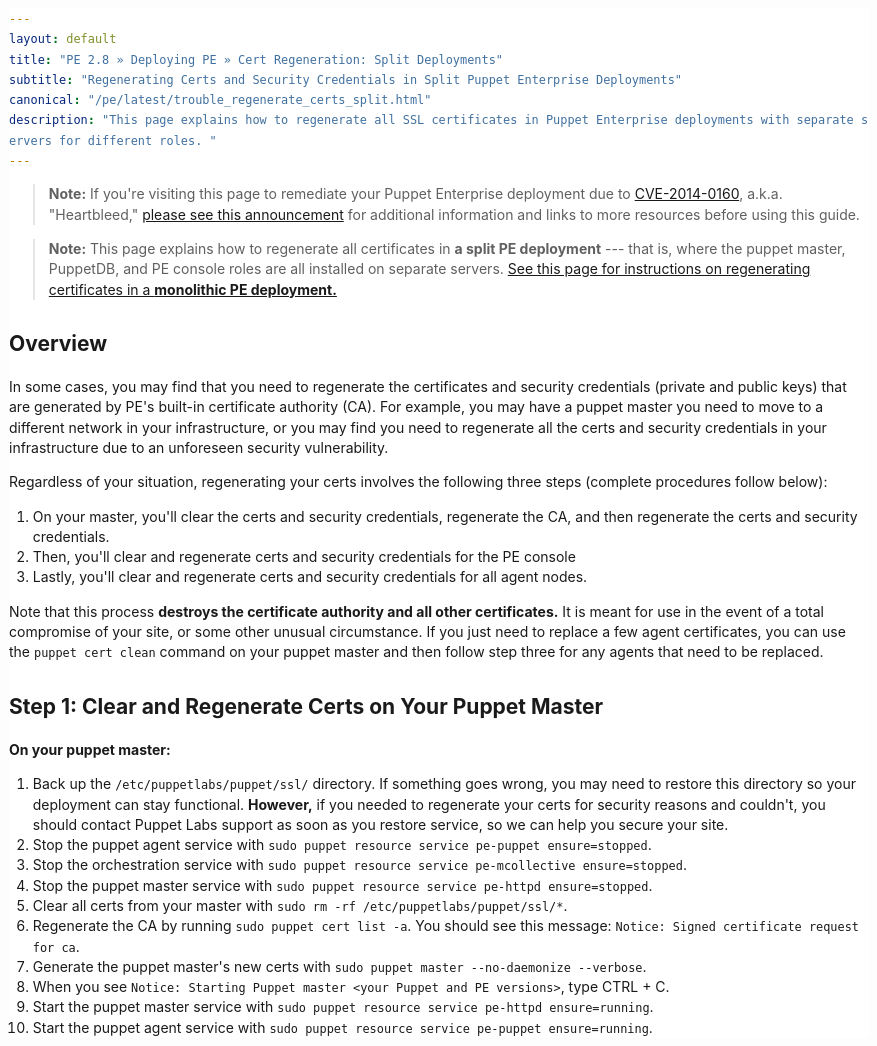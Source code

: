 ```yaml
---
layout: default
title: "PE 2.8 » Deploying PE » Cert Regeneration: Split Deployments"
subtitle: "Regenerating Certs and Security Credentials in Split Puppet Enterprise Deployments"
canonical: "/pe/latest/trouble_regenerate_certs_split.html"
description: "This page explains how to regenerate all SSL certificates in Puppet Enterprise deployments with separate servers for different roles. "
---
```


> **Note:** If you're visiting this page to remediate your Puppet Enterprise deployment due to [CVE-2014-0160][cve], a.k.a. "Heartbleed," [please see this announcement][blog] for additional information and links to more resources before using this guide.

[blog]: http://puppetlabs.com/blog/heartbleed-security-bug-update-puppet-users
[cve]: https://web.nvd.nist.gov/view/vuln/detail?vulnId=CVE-2014-0160

> **Note:** This page explains how to regenerate all certificates in **a split PE deployment** --- that is, where the puppet master, PuppetDB, and PE console roles are all installed on separate servers. [See this page for instructions on regenerating certificates in a **monolithic PE deployment.**][mono_regen]

## Overview

In some cases, you may find that you need to regenerate the certificates and security credentials (private and public keys) that are generated by PE's built-in certificate authority (CA). For example, you may have a puppet master  you need to move to a different network in your infrastructure, or you may find  you need to regenerate all the certs and security credentials in your infrastructure due to an unforeseen security vulnerability.

Regardless of your situation, regenerating your certs involves the following three steps (complete procedures follow below):

1. On your master, you'll clear the certs and security credentials, regenerate the CA, and then regenerate the certs and security credentials.
2. Then, you'll clear and regenerate certs and security credentials for the PE console
3. Lastly, you'll clear and regenerate certs and security credentials for all agent nodes.

Note that this process **destroys the certificate authority and all other certificates.** It is meant for use in the event of a total compromise of your site, or some other unusual circumstance. If you just need to replace a few agent certificates, you can use the `puppet cert clean` command on your puppet master and then follow step three for any agents that need to be replaced.

## Step 1: Clear and Regenerate Certs on Your Puppet Master

**On your puppet master:**

1. Back up the `/etc/puppetlabs/puppet/ssl/` directory. If something goes wrong, you may need to restore this directory so your deployment can stay functional. **However,** if you needed to regenerate your certs for security reasons and couldn't, you should contact Puppet Labs support as soon as you restore service, so we can help you secure your site.
2. Stop the puppet agent service with `sudo puppet resource service pe-puppet ensure=stopped`.
3. Stop the orchestration service with `sudo puppet resource service pe-mcollective ensure=stopped`.
4. Stop the puppet master service with `sudo puppet resource service pe-httpd ensure=stopped`.
5. Clear all certs from your master with `sudo rm -rf /etc/puppetlabs/puppet/ssl/*`.
6. Regenerate the CA by running `sudo puppet cert list -a`. You should see this message: `Notice: Signed certificate request for ca`.
7. Generate the puppet master's new certs with `sudo puppet master --no-daemonize --verbose`.
8. When you see `Notice: Starting Puppet master <your Puppet and PE versions>`, type CTRL + C.
9. Start the puppet master service with `sudo puppet resource service pe-httpd ensure=running`.
10. Start the puppet agent service with `sudo puppet resource service pe-puppet ensure=running`.


[agent_certs]: #step-3-clear-and-regenerate-certs-for-pe-agents
[confdir]: /puppet/3.5/reference/dirs_confdir.html#windows-systems
[request_manager]: ./console_cert_mgmt.html
[mono_regen]: ./trouble_regenerate_certs_monolithic.html